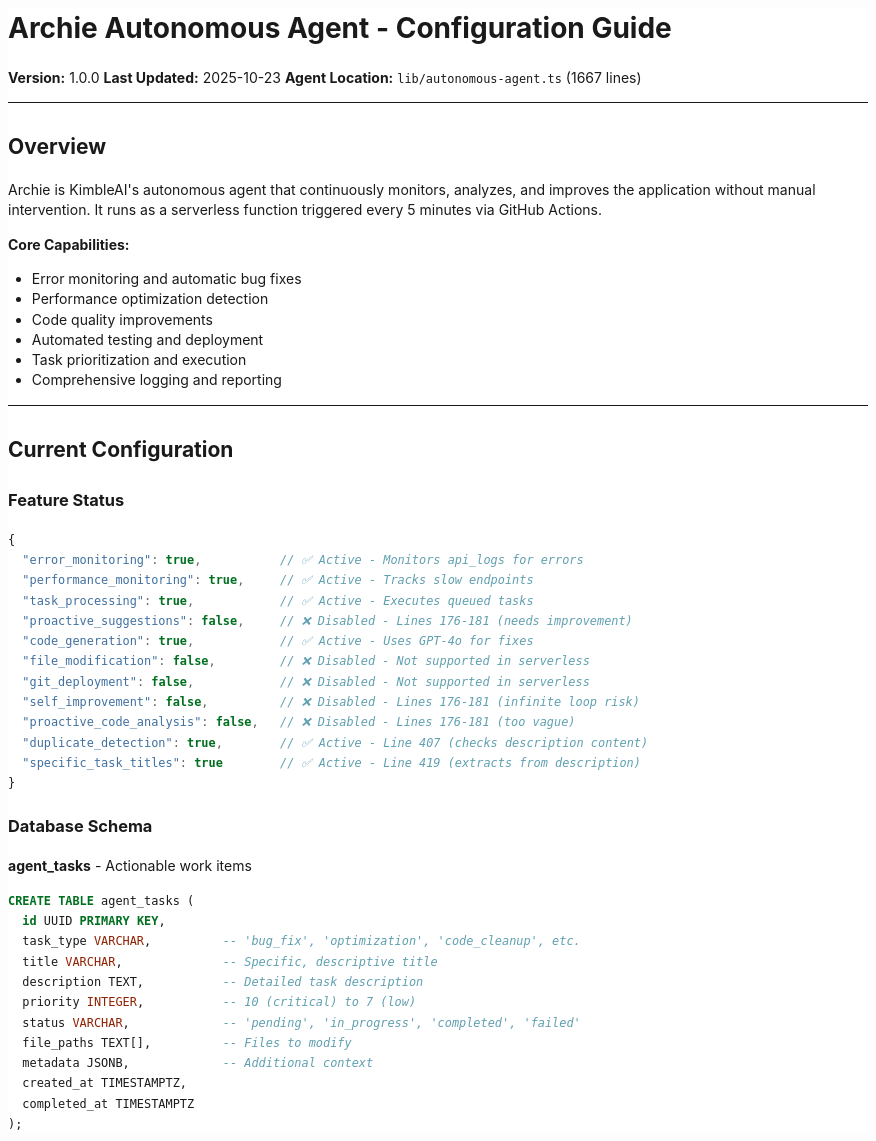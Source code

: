 # Archie Autonomous Agent - Configuration Guide

**Version:** 1.0.0
**Last Updated:** 2025-10-23
**Agent Location:** `lib/autonomous-agent.ts` (1667 lines)

---

## Overview

Archie is KimbleAI's autonomous agent that continuously monitors, analyzes, and improves the application without manual intervention. It runs as a serverless function triggered every 5 minutes via GitHub Actions.

**Core Capabilities:**
- Error monitoring and automatic bug fixes
- Performance optimization detection
- Code quality improvements
- Automated testing and deployment
- Task prioritization and execution
- Comprehensive logging and reporting

---

## Current Configuration

### Feature Status

```typescript
{
  "error_monitoring": true,           // ✅ Active - Monitors api_logs for errors
  "performance_monitoring": true,     // ✅ Active - Tracks slow endpoints
  "task_processing": true,            // ✅ Active - Executes queued tasks
  "proactive_suggestions": false,     // ❌ Disabled - Lines 176-181 (needs improvement)
  "code_generation": true,            // ✅ Active - Uses GPT-4o for fixes
  "file_modification": false,         // ❌ Disabled - Not supported in serverless
  "git_deployment": false,            // ❌ Disabled - Not supported in serverless
  "self_improvement": false,          // ❌ Disabled - Lines 176-181 (infinite loop risk)
  "proactive_code_analysis": false,   // ❌ Disabled - Lines 176-181 (too vague)
  "duplicate_detection": true,        // ✅ Active - Line 407 (checks description content)
  "specific_task_titles": true        // ✅ Active - Line 419 (extracts from description)
}
```

### Database Schema

**agent_tasks** - Actionable work items
```sql
CREATE TABLE agent_tasks (
  id UUID PRIMARY KEY,
  task_type VARCHAR,          -- 'bug_fix', 'optimization', 'code_cleanup', etc.
  title VARCHAR,              -- Specific, descriptive title
  description TEXT,           -- Detailed task description
  priority INTEGER,           -- 10 (critical) to 7 (low)
  status VARCHAR,             -- 'pending', 'in_progress', 'completed', 'failed'
  file_paths TEXT[],          -- Files to modify
  metadata JSONB,             -- Additional context
  created_at TIMESTAMPTZ,
  completed_at TIMESTAMPTZ
);
```
